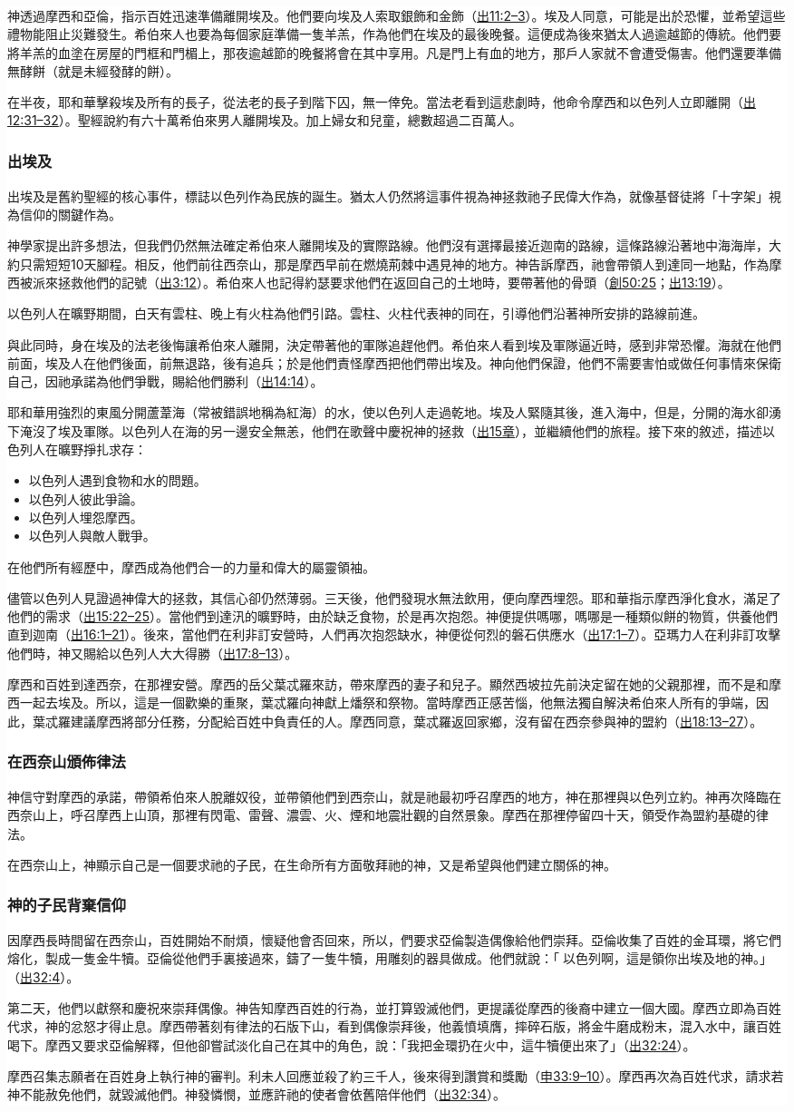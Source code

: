 神透過摩西和亞倫，指示百姓迅速準備離開埃及。他們要向埃及人索取銀飾和金飾（[出11:2–3](https://ref.ly/Exod11:2-Exod11:3)）。埃及人同意，可能是出於恐懼，並希望這些禮物能阻止災難發生。希伯來人也要為每個家庭準備一隻羊羔，作為他們在埃及的最後晚餐。這便成為後來猶太人過逾越節的傳統。他們要將羊羔的血塗在房屋的門框和門楣上，那夜逾越節的晚餐將會在其中享用。凡是門上有血的地方，那戶人家就不會遭受傷害。他們還要準備無酵餅（就是未經發酵的餅）。

在半夜，耶和華擊殺埃及所有的長子，從法老的長子到階下囚，無一倖免。當法老看到這悲劇時，他命令摩西和以色列人立即離開（[出12:31–32](https://ref.ly/Exod12:31-Exod12:32)）。聖經說約有六十萬希伯來男人離開埃及。加上婦女和兒童，總數超過二百萬人。

### 出埃及

出埃及是舊約聖經的核心事件，標誌以色列作為民族的誕生。猶太人仍然將這事件視為神拯救祂子民偉大作為，就像基督徒將「十字架」視為信仰的關鍵作為。

神學家提出許多想法，但我們仍然無法確定希伯來人離開埃及的實際路線。他們沒有選擇最接近迦南的路線，這條路線沿著地中海海岸，大約只需短短10天腳程。相反，他們前往西奈山，那是摩西早前在燃燒荊棘中遇見神的地方。神告訴摩西，祂會帶領人到達同一地點，作為摩西被派來拯救他們的記號（[出3:12](https://ref.ly/Exod3:12)）。希伯來人也記得約瑟要求他們在返回自己的土地時，要帶著他的骨頭（[創50:25](https://ref.ly/Gen50:25)；[出13:19](https://ref.ly/Exod13:19)）。

以色列人在曠野期間，白天有雲柱、晚上有火柱為他們引路。雲柱、火柱代表神的同在，引導他們沿著神所安排的路線前進。

與此同時，身在埃及的法老後悔讓希伯來人離開，決定帶著他的軍隊追趕他們。希伯來人看到埃及軍隊逼近時，感到非常恐懼。海就在他們前面，埃及人在他們後面，前無退路，後有追兵；於是他們責怪摩西把他們帶出埃及。神向他們保證，他們不需要害怕或做任何事情來保衛自己，因祂承諾為他們爭戰，賜給他們勝利（[出14:14](https://ref.ly/Exod14:14)）。

耶和華用強烈的東風分開蘆葦海（常被錯誤地稱為紅海）的水，使以色列人走過乾地。埃及人緊隨其後，進入海中，但是，分開的海水卻湧下淹沒了埃及軍隊。以色列人在海的另一邊安全無恙，他們在歌聲中慶祝神的拯救（[出15章](https://ref.ly/Exod15:1-Exod15:27)），並繼續他們的旅程。接下來的敘述，描述以色列人在曠野掙扎求存：

* 以色列人遇到食物和水的問題。
* 以色列人彼此爭論。
* 以色列人埋怨摩西。
* 以色列人與敵人戰爭。

在他們所有經歷中，摩西成為他們合一的力量和偉大的屬靈領袖。

儘管以色列人見證過神偉大的拯救，其信心卻仍然薄弱。三天後，他們發現水無法飲用，便向摩西埋怨。耶和華指示摩西淨化食水，滿足了他們的需求（[出15:22–25](https://ref.ly/Exod15:22-Exod15:25)）。當他們到達汛的曠野時，由於缺乏食物，於是再次抱怨。神便提供嗎哪，嗎哪是一種類似餅的物質，供養他們直到迦南（[出16:1–21](https://ref.ly/Exod16:1-Exod16:21)）。後來，當他們在利非訂安營時，人們再次抱怨缺水，神便從何烈的磐石供應水（[出17:1–7](https://ref.ly/Exod17:1-Exod17:7)）。亞瑪力人在利非訂攻擊他們時，神又賜給以色列人大大得勝（[出17:8–13](https://ref.ly/Exod17:8-Exod17:13)）。

摩西和百姓到達西奈，在那裡安營。摩西的岳父葉忒羅來訪，帶來摩西的妻子和兒子。顯然西坡拉先前決定留在她的父親那裡，而不是和摩西一起去埃及。所以，這是一個歡樂的重聚，葉忒羅向神獻上燔祭和祭物。當時摩西正感苦惱，他無法獨自解決希伯來人所有的爭端，因此，葉忒羅建議摩西將部分任務，分配給百姓中負責任的人。摩西同意，葉忒羅返回家鄉，沒有留在西奈參與神的盟約（[出18:13–27](https://ref.ly/Exod18:13-Exod18:27)）。

### 在西奈山頒佈律法

神信守對摩西的承諾，帶領希伯來人脫離奴役，並帶領他們到西奈山，就是祂最初呼召摩西的地方，神在那裡與以色列立約。神再次降臨在西奈山上，呼召摩西上山頂，那裡有閃電、雷聲、濃雲、火、煙和地震壯觀的自然景象。摩西在那裡停留四十天，領受作為盟約基礎的律法。

在西奈山上，神顯示自己是一個要求祂的子民，在生命所有方面敬拜祂的神，又是希望與他們建立關係的神。

### 神的子民背棄信仰

因摩西長時間留在西奈山，百姓開始不耐煩，懷疑他會否回來，所以，們要求亞倫製造偶像給他們崇拜。亞倫收集了百姓的金耳環，將它們熔化，製成一隻金牛犢。亞倫從他們手裏接過來，鑄了一隻牛犢，用雕刻的器具做成。他們就說：「 以色列啊，這是領你出埃及地的神。」（[出32:4](https://ref.ly/Exod32:4)）。

第二天，他們以獻祭和慶祝來崇拜偶像。神告知摩西百姓的行為，並打算毀滅他們，更提議從摩西的後裔中建立一個大國。摩西立即為百姓代求，神的忿怒才得止息。摩西帶著刻有律法的石版下山，看到偶像崇拜後，他義憤填膺，摔碎石版，將金牛磨成粉末，混入水中，讓百姓喝下。摩西又要求亞倫解釋，但他卻嘗試淡化自己在其中的角色，說：「我把金環扔在火中，這牛犢便出來了」（[出32:24](https://ref.ly/Exod32:24)）。

摩西召集志願者在百姓身上執行神的審判。利未人回應並殺了約三千人，後來得到讚賞和獎勵（[申33:9–10](https://ref.ly/Deut33:9-Deut33:10)）。摩西再次為百姓代求，請求若神不能赦免他們，就毀滅他們。神發憐憫，並應許祂的使者會依舊陪伴他們（[出32:34](https://ref.ly/Exod32:34)）。
